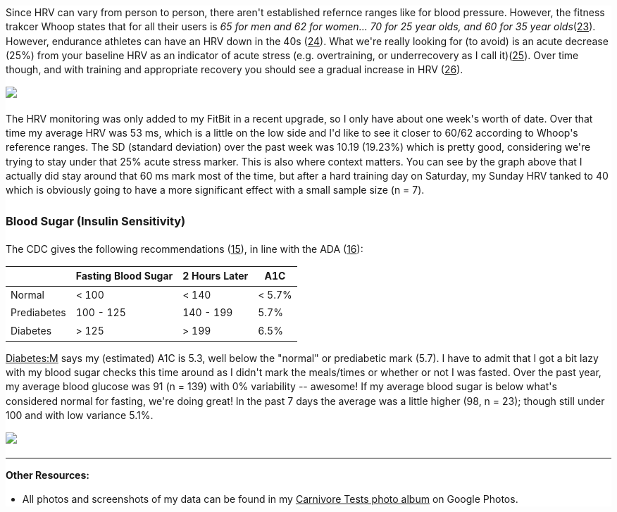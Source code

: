 Since HRV can vary from person to person, there aren't established refernce ranges like for blood pressure.  However, the fitness trakcer Whoop states that for all their users is *65 for men and 62 for women... 70 for 25 year olds, and 60 for 35 year olds*([23](https://www.whoop.com/thelocker/what-is-a-good-hrv/)).  However, endurance athletes can have an HRV down in the 40s ([24](https://www.whoop.com/thelocker/ultra-runner-training-100-mile-race/)).  What we're really looking for (to avoid) is an acute decrease (25%) from your baseline HRV as an indicator of acute stress (e.g. overtraining, or underrecovery as I call it)([25](https://www.whoop.com/thelocker/heart-rate-variability-training/)).  Over time though, and with training and appropriate recovery you should see a gradual increase in HRV ([26](https://support.whoop.com/hc/en-us/articles/360035921853-WHOOP-U-Session-2-HRV-Debunking-the-Myths-of-Recovery)).

<a href="https://lh3.googleusercontent.com/q4TGDiTYkT_lyqJxy9ty_vQYF9mPj62_3_YY8cA9akijTHZF15yJLlNs_9bJqnDs4ZB59zjHQIkAF6NdSqxHTUoz2ARWFEgsAwQ6OCVxfSgKYCsRD9zR2-4fRGkuZC9IYUV-qnhIRms=w2400?source=screenshot.guru"> <img src="https://lh3.googleusercontent.com/q4TGDiTYkT_lyqJxy9ty_vQYF9mPj62_3_YY8cA9akijTHZF15yJLlNs_9bJqnDs4ZB59zjHQIkAF6NdSqxHTUoz2ARWFEgsAwQ6OCVxfSgKYCsRD9zR2-4fRGkuZC9IYUV-qnhIRms=w600-h315-p-k" /> </a>

The HRV monitoring was only added to my FitBit in a recent upgrade, so I only have about one week's worth of date.  Over that time my average HRV was 53 ms, which is a little on the low side and I'd like to see it closer to 60/62 according to Whoop's reference ranges.  The SD (standard deviation) over the past week was 10.19 (19.23%) which is pretty good, considering we're trying to stay under that 25% acute stress marker.  This is also where context matters.  You can see by the graph above that I actually did stay around that 60 ms mark most of the time, but after a hard training day on Saturday, my Sunday HRV tanked to 40 which is obviously going to have a more significant effect with a small sample size (n = 7).

### Blood Sugar (Insulin Sensitivity)

The CDC gives the following recommendations ([15](https://www.cdc.gov/diabetes/basics/getting-tested.html)), in line with the ADA ([16](https://www.diabetes.org/a1c/diagnosis)):

|             | Fasting Blood Sugar | 2 Hours Later | A1C |
| ----------- | ------------------- | ------------- | --- |
| Normal      | < 100               | < 140         | < 5.7% |
| Prediabetes | 100 - 125           | 140 - 199     | 5.7% |
| Diabetes    | > 125               | > 199         | 6.5% |

[Diabetes:M](https://www.diabetes-m.com/) says my (estimated) A1C is 5.3, well below the "normal" or prediabetic mark (5.7).  I have to admit that I got a bit lazy with my blood sugar checks this time around as I didn't mark the meals/times or whether or not I was fasted.  Over the past year, my average blood glucose was 91 (n = 139) with 0% variability -- awesome!  If my average blood sugar is below what's considered normal for fasting, we're doing great!  In the past 7 days the average was a little higher (98, n = 23); though still under 100 and with low variance 5.1%.

<a href="https://lh3.googleusercontent.com/_QWNIKTPb14C8jMvd9Qyuvhera1BWGiCVq2fhcWyYZScNxuwH4946lF0gti88TTQ-nRg7xgYkFx9CRO-Rip2B_JyOp53jfPvlDYKE6k-RWFQx9LIXhPk9UhzhYw9TErS2fs5VPXedp0=w2400?source=screenshot.guru"> <img src="https://lh3.googleusercontent.com/_QWNIKTPb14C8jMvd9Qyuvhera1BWGiCVq2fhcWyYZScNxuwH4946lF0gti88TTQ-nRg7xgYkFx9CRO-Rip2B_JyOp53jfPvlDYKE6k-RWFQx9LIXhPk9UhzhYw9TErS2fs5VPXedp0=w600-h315-p-k" /> </a>

---

**Other Resources:**

* All photos and screenshots of my data can be found in my [Carnivore Tests photo album](https://photos.app.goo.gl/jrqqa6PNoXXHvM3m6) on Google Photos.
